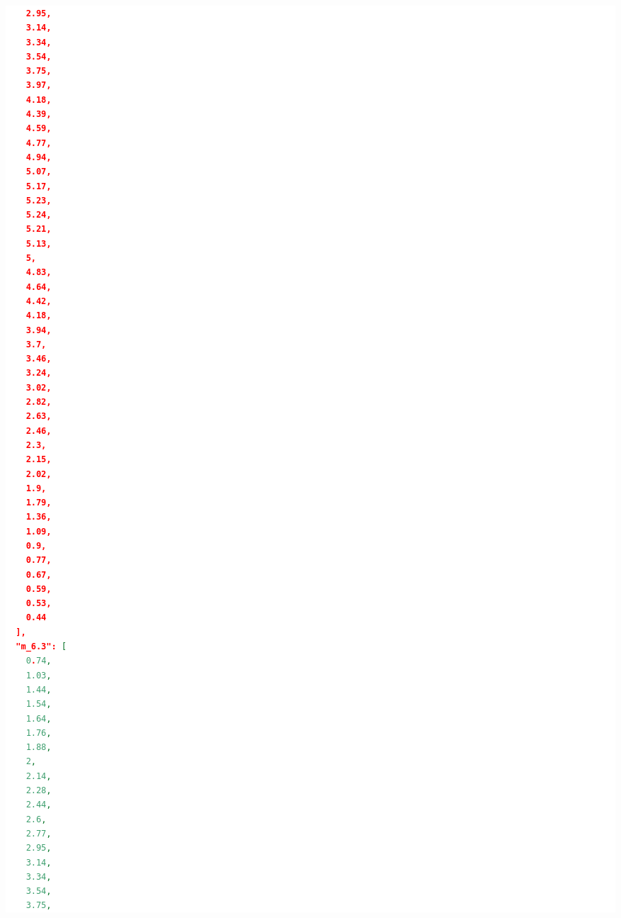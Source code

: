 ```json
    2.95,
    3.14,
    3.34,
    3.54,
    3.75,
    3.97,
    4.18,
    4.39,
    4.59,
    4.77,
    4.94,
    5.07,
    5.17,
    5.23,
    5.24,
    5.21,
    5.13,
    5,
    4.83,
    4.64,
    4.42,
    4.18,
    3.94,
    3.7,
    3.46,
    3.24,
    3.02,
    2.82,
    2.63,
    2.46,
    2.3,
    2.15,
    2.02,
    1.9,
    1.79,
    1.36,
    1.09,
    0.9,
    0.77,
    0.67,
    0.59,
    0.53,
    0.44
  ],
  "m_6.3": [
    0.74,
    1.03,
    1.44,
    1.54,
    1.64,
    1.76,
    1.88,
    2,
    2.14,
    2.28,
    2.44,
    2.6,
    2.77,
    2.95,
    3.14,
    3.34,
    3.54,
    3.75,
```